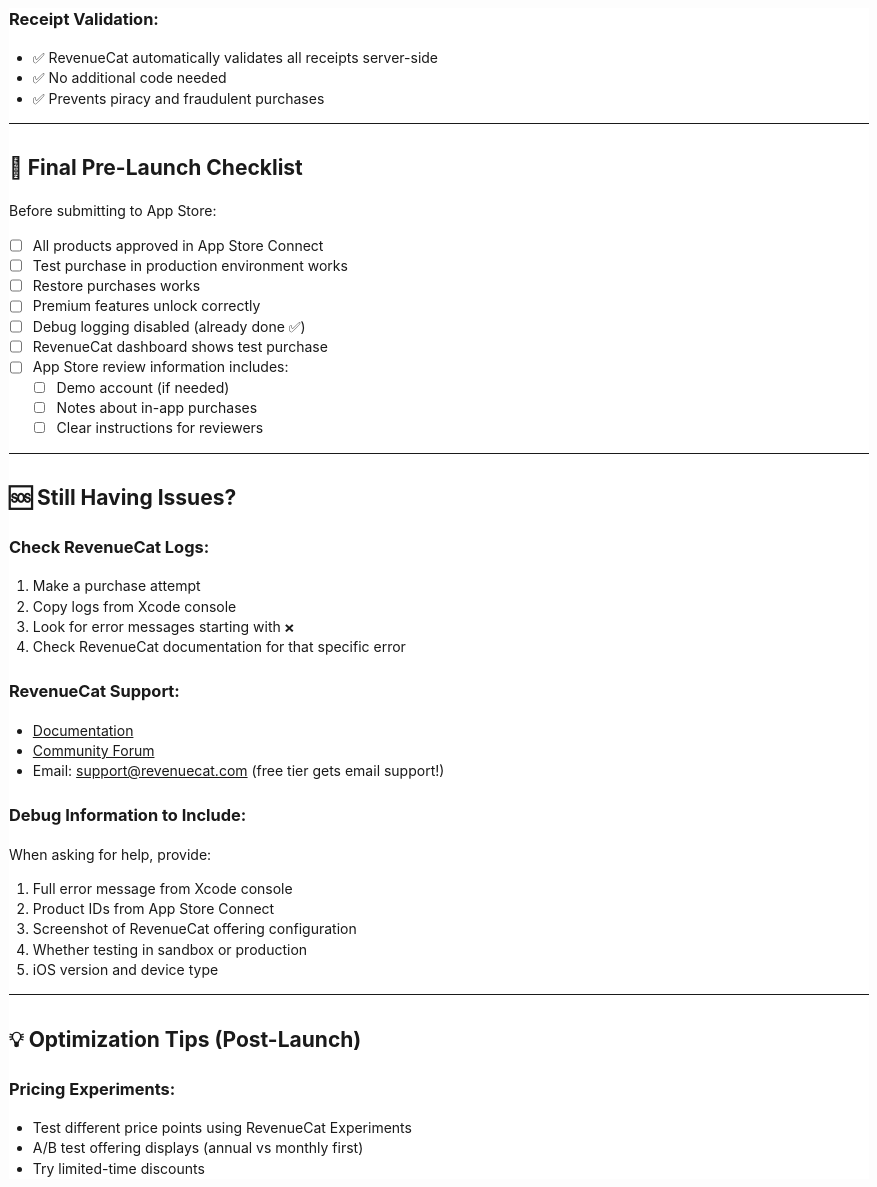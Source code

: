 ### Receipt Validation:
- ✅ RevenueCat automatically validates all receipts server-side
- ✅ No additional code needed
- ✅ Prevents piracy and fraudulent purchases

---

## 📱 Final Pre-Launch Checklist

Before submitting to App Store:

- [ ] All products approved in App Store Connect
- [ ] Test purchase in production environment works
- [ ] Restore purchases works
- [ ] Premium features unlock correctly
- [ ] Debug logging disabled (already done ✅)
- [ ] RevenueCat dashboard shows test purchase
- [ ] App Store review information includes:
  - [ ] Demo account (if needed)
  - [ ] Notes about in-app purchases
  - [ ] Clear instructions for reviewers

---

## 🆘 Still Having Issues?

### Check RevenueCat Logs:
1. Make a purchase attempt
2. Copy logs from Xcode console
3. Look for error messages starting with `❌`
4. Check RevenueCat documentation for that specific error

### RevenueCat Support:
- [Documentation](https://docs.revenuecat.com)
- [Community Forum](https://community.revenuecat.com)
- Email: support@revenuecat.com (free tier gets email support!)

### Debug Information to Include:
When asking for help, provide:
1. Full error message from Xcode console
2. Product IDs from App Store Connect
3. Screenshot of RevenueCat offering configuration
4. Whether testing in sandbox or production
5. iOS version and device type

---

## 💡 Optimization Tips (Post-Launch)

### Pricing Experiments:
- Test different price points using RevenueCat Experiments
- A/B test offering displays (annual vs monthly first)
- Try limited-time discounts
